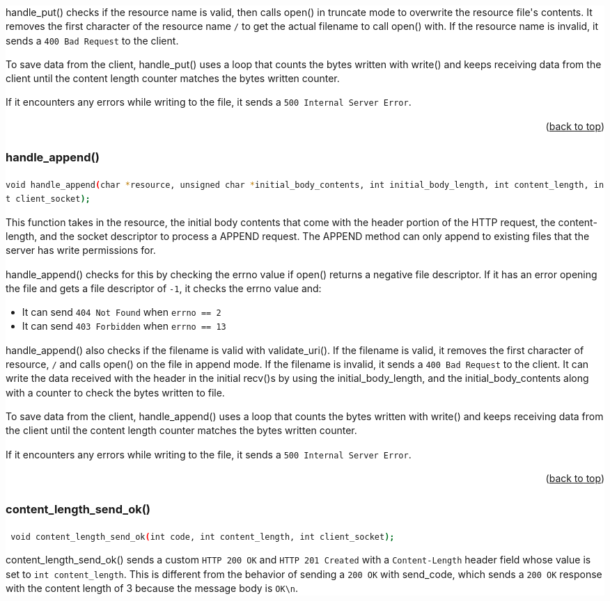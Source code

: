handle_put() checks if the resource name is valid, then calls open() in truncate mode to overwrite the resource file's contents.
It removes the first character of the resource name `/` to get the actual filename to call open() with.
If the resource name is invalid, it sends a `400 Bad Request` to the client.

To save data from the client, handle_put() uses a loop that counts the bytes written with write() and keeps receiving data from the client until the content length counter matches the bytes written counter.

If it encounters any errors while writing to the file, it sends a `500 Internal Server Error`.

<p align="right">(<a href="#top">back to top</a>)</p>



### handle_append()

  ```sh
  void handle_append(char *resource, unsigned char *initial_body_contents, int initial_body_length, int content_length, int client_socket);
  ```

This function takes in the resource, the initial body contents that come with the header portion of the HTTP request, the content-length, and the socket descriptor to process a APPEND request.
The APPEND method can only append to existing files that the server has write permissions for.

handle_append() checks for this by checking the errno value if open() returns a negative file descriptor.
If it has an error opening the file and gets a file descriptor of `-1`, it checks the errno value and:
* It can send `404 Not Found` when `errno == 2`
* It can send `403 Forbidden` when `errno == 13`

handle_append() also checks if the filename is valid with validate_uri(). If the filename is valid, it removes the first character of resource, `/` and calls open() on the file in append mode.
If the filename is invalid, it sends a `400 Bad Request` to the client.
It can write the data received with the header in the initial recv()s by using the initial_body_length, and the initial_body_contents along with a counter to check the bytes written to file.

To save data from the client, handle_append() uses a loop that counts the bytes written with write() and keeps receiving data from the client until the content length counter matches the bytes written counter.

If it encounters any errors while writing to the file, it sends a `500 Internal Server Error`.

<p align="right">(<a href="#top">back to top</a>)</p>



### content_length_send_ok()

 ```sh
  void content_length_send_ok(int code, int content_length, int client_socket);
  ```
content_length_send_ok() sends a custom `HTTP 200 OK` and `HTTP 201 Created` with a `Content-Length` header field whose value is set to `int content_length`.
This is different from the behavior of sending a `200 OK` with send_code, which sends a `200 OK` response with the content length of 3 because the message body is `OK\n`.
